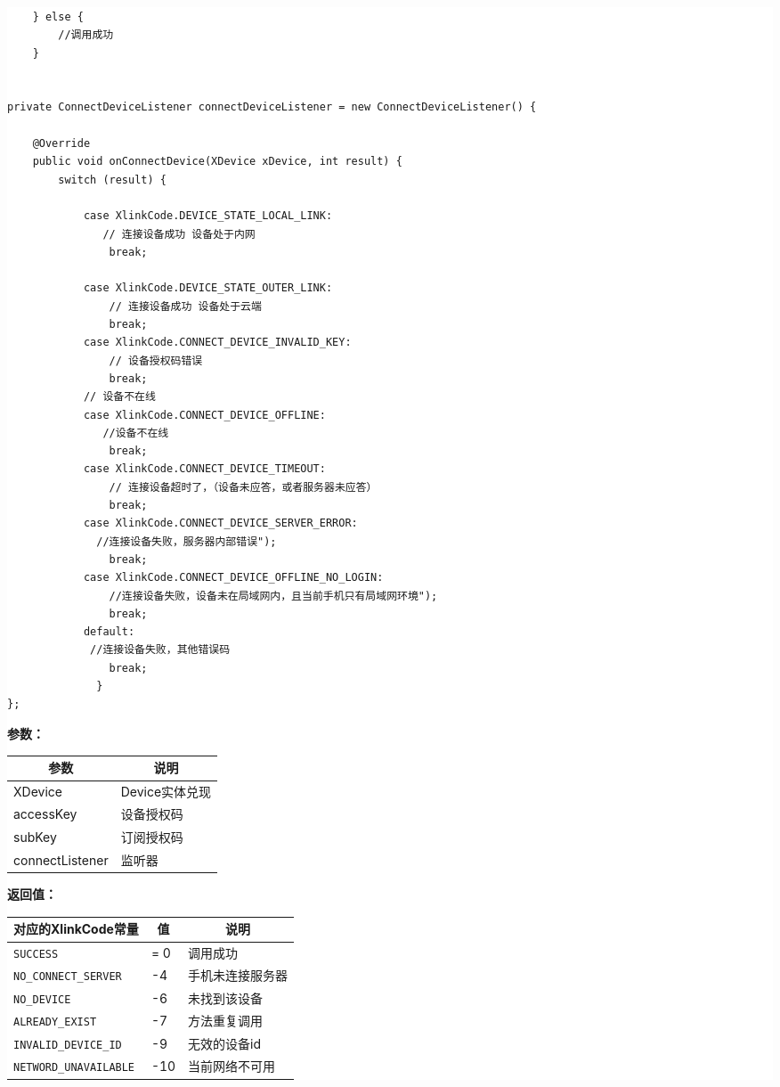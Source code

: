         } else {
            //调用成功
        }
        
        
    private ConnectDeviceListener connectDeviceListener = new ConnectDeviceListener() {

        @Override
        public void onConnectDevice(XDevice xDevice, int result) {
            switch (result) {
                
                case XlinkCode.DEVICE_STATE_LOCAL_LINK:
                   // 连接设备成功 设备处于内网
                    break;
                
                case XlinkCode.DEVICE_STATE_OUTER_LINK:
                    // 连接设备成功 设备处于云端
                    break;
                case XlinkCode.CONNECT_DEVICE_INVALID_KEY:
                    // 设备授权码错误
                    break;
                // 设备不在线
                case XlinkCode.CONNECT_DEVICE_OFFLINE:
                   //设备不在线
                    break;
                case XlinkCode.CONNECT_DEVICE_TIMEOUT:
                    // 连接设备超时了，（设备未应答，或者服务器未应答）
                    break;
                case XlinkCode.CONNECT_DEVICE_SERVER_ERROR:
                  //连接设备失败，服务器内部错误");
                    break;
                case XlinkCode.CONNECT_DEVICE_OFFLINE_NO_LOGIN:
                    //连接设备失败，设备未在局域网内，且当前手机只有局域网环境");
                    break;
                default:
                 //连接设备失败，其他错误码
                    break;
                  }
    };


**参数：**

| 参数 | 说明 |
| --- | --- |
| XDevice | Device实体兑现 | 
| accessKey | 设备授权码 | 
| subKey | 订阅授权码 | 
| connectListener | 监听器 | 

**返回值：**

|对应的XlinkCode常量| 值 | 说明 |
| --- | --- |---|
|`SUCCESS`| = 0 | 调用成功 |
|`NO_CONNECT_SERVER`| -4  | 手机未连接服务器
|`NO_DEVICE`| -6  |未找到该设备
|`ALREADY_EXIST`| -7  |方法重复调用
|`INVALID_DEVICE_ID`| -9  |无效的设备id
|`NETWORD_UNAVAILABLE`| -10 |当前网络不可用